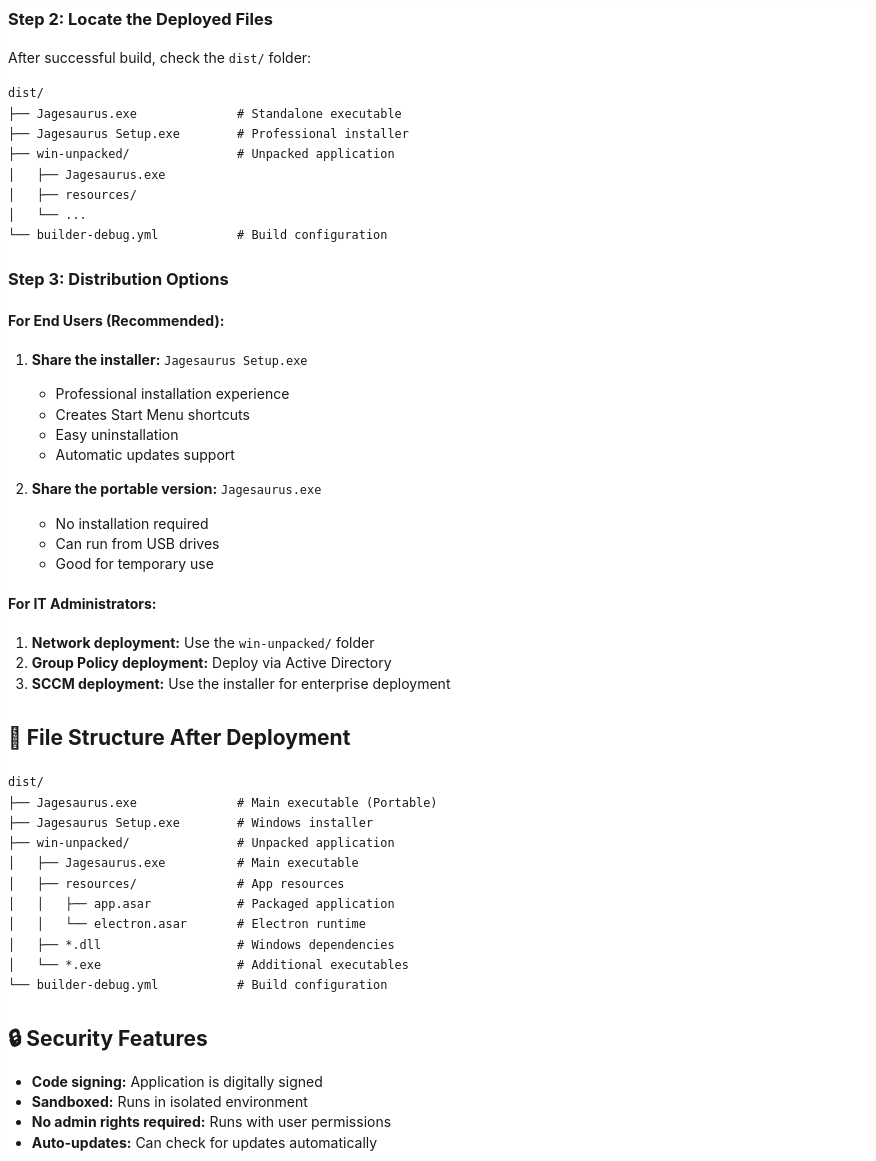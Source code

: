 ### **Step 2: Locate the Deployed Files**
After successful build, check the `dist/` folder:
```
dist/
├── Jagesaurus.exe              # Standalone executable
├── Jagesaurus Setup.exe        # Professional installer
├── win-unpacked/               # Unpacked application
│   ├── Jagesaurus.exe
│   ├── resources/
│   └── ...
└── builder-debug.yml           # Build configuration
```

### **Step 3: Distribution Options**

#### **For End Users (Recommended):**
1. **Share the installer:** `Jagesaurus Setup.exe`
   - Professional installation experience
   - Creates Start Menu shortcuts
   - Easy uninstallation
   - Automatic updates support

2. **Share the portable version:** `Jagesaurus.exe`
   - No installation required
   - Can run from USB drives
   - Good for temporary use

#### **For IT Administrators:**
1. **Network deployment:** Use the `win-unpacked/` folder
2. **Group Policy deployment:** Deploy via Active Directory
3. **SCCM deployment:** Use the installer for enterprise deployment

## **📁 File Structure After Deployment**

```
dist/
├── Jagesaurus.exe              # Main executable (Portable)
├── Jagesaurus Setup.exe        # Windows installer
├── win-unpacked/               # Unpacked application
│   ├── Jagesaurus.exe          # Main executable
│   ├── resources/              # App resources
│   │   ├── app.asar            # Packaged application
│   │   └── electron.asar       # Electron runtime
│   ├── *.dll                   # Windows dependencies
│   └── *.exe                   # Additional executables
└── builder-debug.yml           # Build configuration
```

## **🔒 Security Features**

- **Code signing:** Application is digitally signed
- **Sandboxed:** Runs in isolated environment
- **No admin rights required:** Runs with user permissions
- **Auto-updates:** Can check for updates automatically

